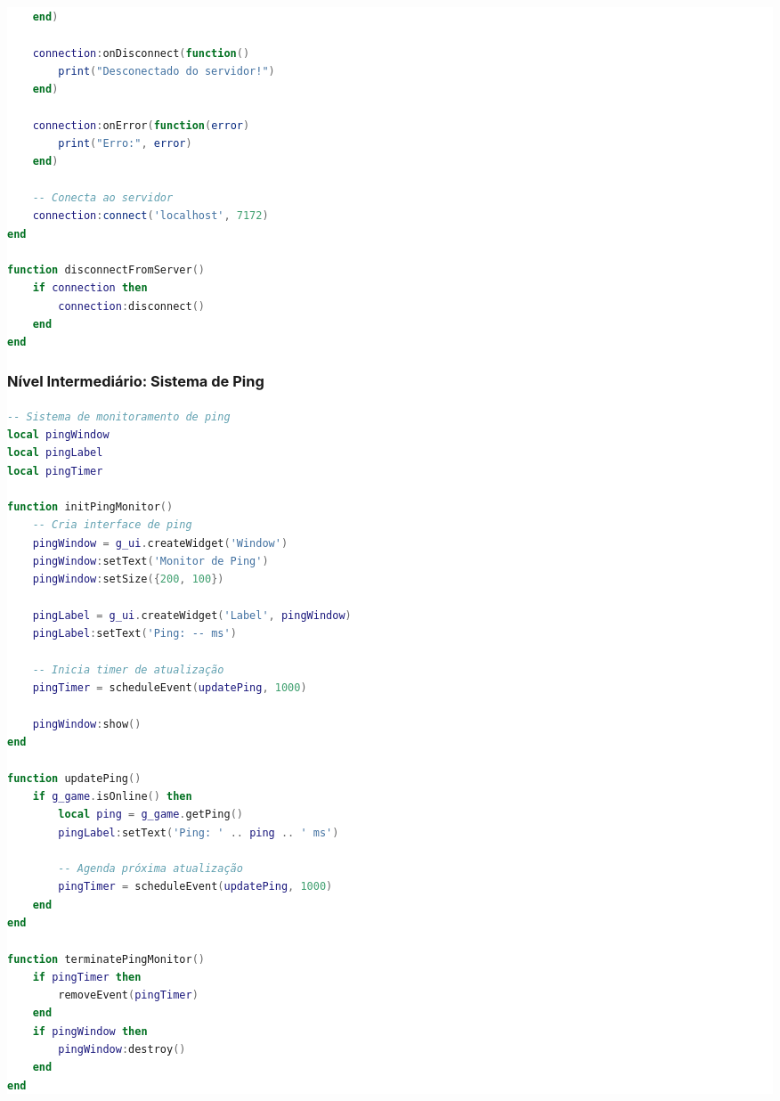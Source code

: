 ```lua
    end)
    
    connection:onDisconnect(function()
        print("Desconectado do servidor!")
    end)
    
    connection:onError(function(error)
        print("Erro:", error)
    end)
    
    -- Conecta ao servidor
    connection:connect('localhost', 7172)
end

function disconnectFromServer()
    if connection then
        connection:disconnect()
    end
end
```

### **Nível Intermediário: Sistema de Ping**
```lua
-- Sistema de monitoramento de ping
local pingWindow
local pingLabel
local pingTimer

function initPingMonitor()
    -- Cria interface de ping
    pingWindow = g_ui.createWidget('Window')
    pingWindow:setText('Monitor de Ping')
    pingWindow:setSize({200, 100})
    
    pingLabel = g_ui.createWidget('Label', pingWindow)
    pingLabel:setText('Ping: -- ms')
    
    -- Inicia timer de atualização
    pingTimer = scheduleEvent(updatePing, 1000)
    
    pingWindow:show()
end

function updatePing()
    if g_game.isOnline() then
        local ping = g_game.getPing()
        pingLabel:setText('Ping: ' .. ping .. ' ms')
        
        -- Agenda próxima atualização
        pingTimer = scheduleEvent(updatePing, 1000)
    end
end

function terminatePingMonitor()
    if pingTimer then
        removeEvent(pingTimer)
    end
    if pingWindow then
        pingWindow:destroy()
    end
end
```
